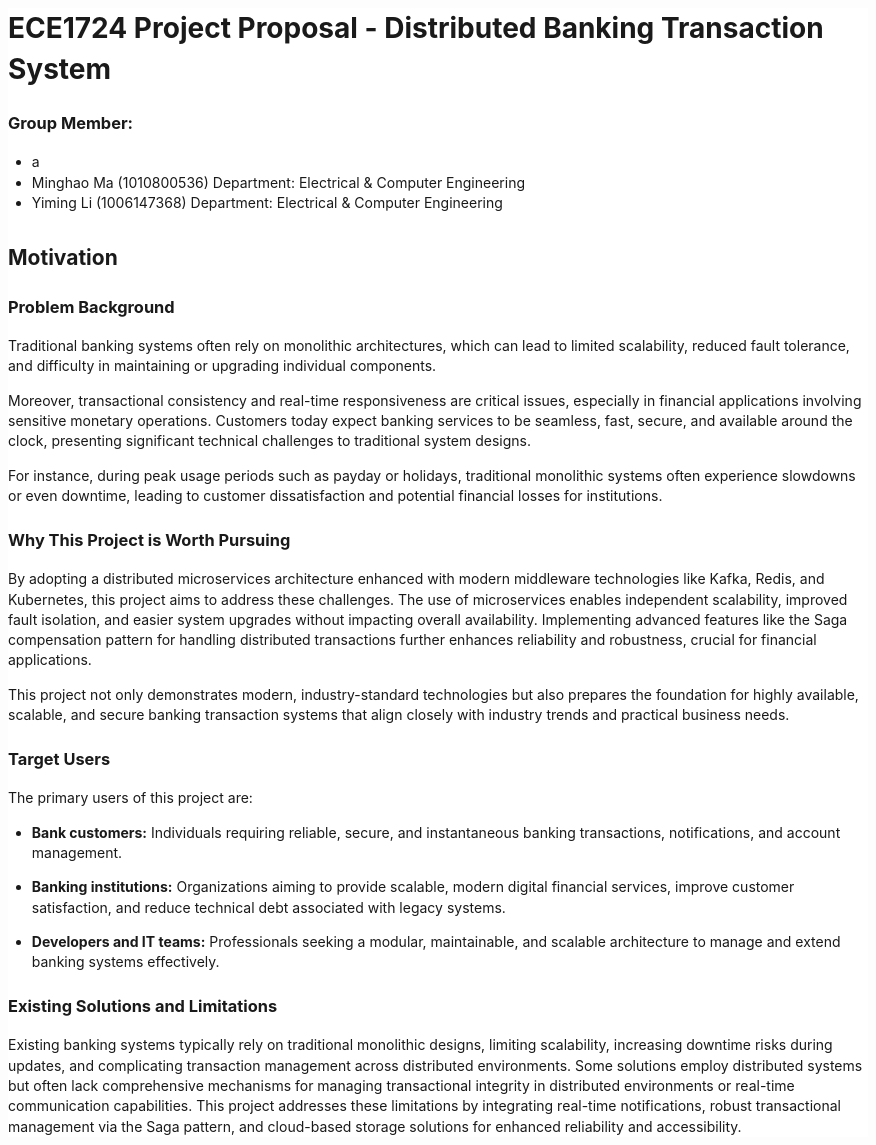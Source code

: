 # ECE1724 Project Proposal - Distributed Banking Transaction System

### **Group Member:**
+ a 
+ Minghao Ma (1010800536) Department: Electrical & Computer Engineering
+ Yiming Li (1006147368) Department: Electrical & Computer Engineering

## Motivation

### Problem Background
Traditional banking systems often rely on monolithic architectures, which can lead to limited scalability, reduced fault tolerance, and difficulty in maintaining or upgrading individual components. 

Moreover, transactional consistency and real-time responsiveness are critical issues, especially in financial applications involving sensitive monetary operations. Customers today expect banking services to be seamless, fast, secure, and available around the clock, presenting significant technical challenges to traditional system designs. 

For instance, during peak usage periods such as payday or holidays, traditional monolithic systems often experience slowdowns or even downtime, leading to customer dissatisfaction and potential financial losses for institutions.

### Why This Project is Worth Pursuing
By adopting a distributed microservices architecture enhanced with modern middleware technologies like Kafka, Redis, and Kubernetes, this project aims to address these challenges. The use of microservices enables independent scalability, improved fault isolation, and easier system upgrades without impacting overall availability. Implementing advanced features like the Saga compensation pattern for handling distributed transactions further enhances reliability and robustness, crucial for financial applications.

This project not only demonstrates modern, industry-standard technologies but also prepares the foundation for highly available, scalable, and secure banking transaction systems that align closely with industry trends and practical business needs.

### Target Users

The primary users of this project are:

- **Bank customers:** Individuals requiring reliable, secure, and instantaneous banking transactions, notifications, and account management.

- **Banking institutions:** Organizations aiming to provide scalable, modern digital financial services, improve customer satisfaction, and reduce technical debt associated with legacy systems.

- **Developers and IT teams:** Professionals seeking a modular, maintainable, and scalable architecture to manage and extend banking systems effectively.

### Existing Solutions and Limitations
Existing banking systems typically rely on traditional monolithic designs, limiting scalability, increasing downtime risks during updates, and complicating transaction management across distributed environments. Some solutions employ distributed systems but often lack comprehensive mechanisms for managing transactional integrity in distributed environments or real-time communication capabilities. This project addresses these limitations by integrating real-time notifications, robust transactional management via the Saga pattern, and cloud-based storage solutions for enhanced reliability and accessibility.
